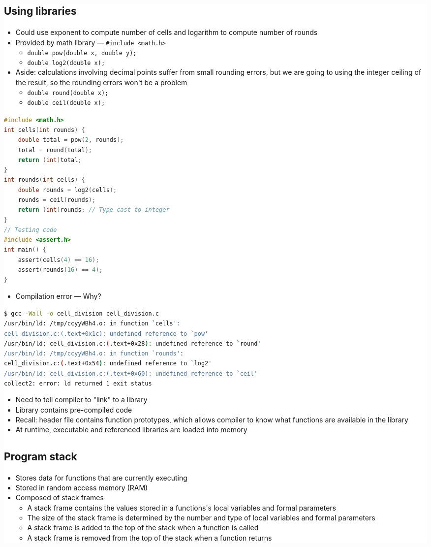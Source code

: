 ## Using libraries
* Could use exponent to compute number of cells and logarithm to compute number of rounds
* Provided by math library — `#include <math.h>`
    * `double pow(double x, double y);`
    * `double log2(double x);`
* Aside: calculations involving decimal points suffer from small rounding errors, but we are going to using the integer ceiling of the result, so the rounding errors won't be a problem
    * `double round(double x);`
    * `double ceil(double x);`


```c
#include <math.h>
int cells(int rounds) {
    double total = pow(2, rounds);
    total = round(total);
    return (int)total;
} 
int rounds(int cells) {
    double rounds = log2(cells);
    rounds = ceil(rounds);
    return (int)rounds; // Type cast to integer
}
// Testing code
#include <assert.h>
int main() {
    assert(cells(4) == 16);
    assert(rounds(16) == 4);
}
```

* Compilation error — Why?
```bash
$ gcc -Wall -o cell_division cell_division.c
/usr/bin/ld: /tmp/ccyyWBh4.o: in function `cells':
cell_division.c:(.text+0x1c): undefined reference to `pow'
/usr/bin/ld: cell_division.c:(.text+0x28): undefined reference to `round'
/usr/bin/ld: /tmp/ccyyWBh4.o: in function `rounds':
cell_division.c:(.text+0x54): undefined reference to `log2'
/usr/bin/ld: cell_division.c:(.text+0x60): undefined reference to `ceil'
collect2: error: ld returned 1 exit status
```
* Need to tell compiler to "link" to a library
* Library contains pre-compiled code
* Recall: header file contains function prototypes, which allows compiler to know what functions are available in the library
* At runtime, executable and referenced libraries are loaded into memory

## Program stack

* Stores data for functions that are currently executing
* Stored in random access memory (RAM)
* Composed of stack frames
    * A stack frame contains the values stored in a functions's local variables and formal parameters
    * The size of the stack frame is determined by the number and type of local variables and formal parameters
    * A stack frame is added to the top of the stack when a function is called
    * A stack frame is removed from the top of the stack when a function returns
